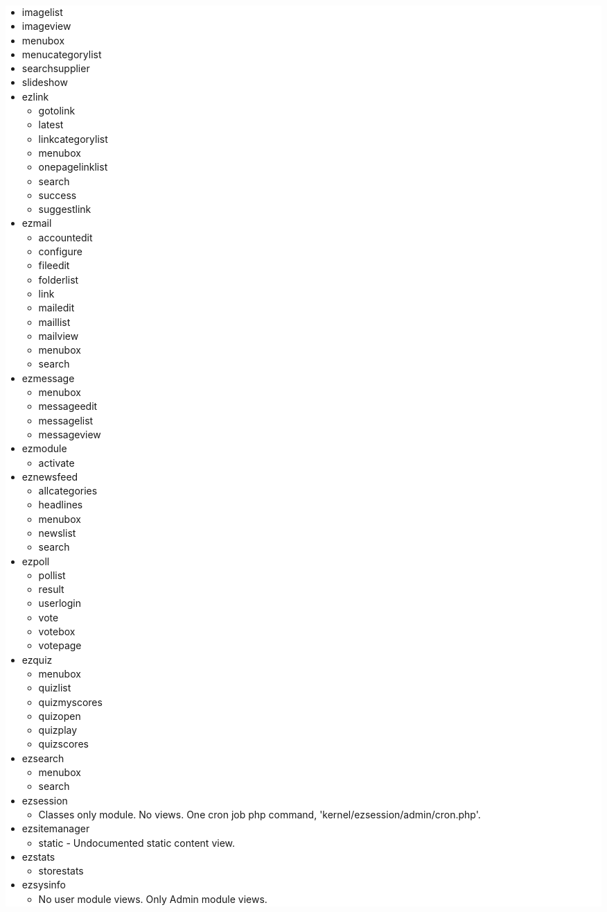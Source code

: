   - imagelist
  - imageview
  - menubox
  - menucategorylist
  - searchsupplier
  - slideshow
- ezlink
  - gotolink
  - latest
  - linkcategorylist
  - menubox
  - onepagelinklist
  - search
  - success
  - suggestlink
- ezmail
  - accountedit
  - configure
  - fileedit
  - folderlist
  - link
  - mailedit
  - maillist
  - mailview
  - menubox
  - search
- ezmessage
  - menubox
  - messageedit
  - messagelist
  - messageview
- ezmodule
  - activate
- eznewsfeed
  - allcategories
  - headlines
  - menubox
  - newslist
  - search
- ezpoll
  - pollist
  - result
  - userlogin
  - vote
  - votebox
  - votepage
- ezquiz
  - menubox
  - quizlist
  - quizmyscores
  - quizopen
  - quizplay
  - quizscores
- ezsearch
  - menubox
  - search
- ezsession
  - Classes only module. No views. One cron job php command, 'kernel/ezsession/admin/cron.php'.
- ezsitemanager
  - static - Undocumented static content view.
- ezstats
  - storestats
- ezsysinfo
  - No user module views. Only Admin module views.